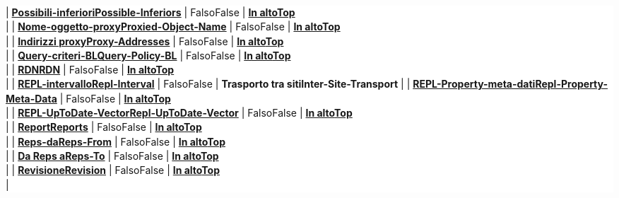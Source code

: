 | [<span data-ttu-id="afb31-292">**Possibili-inferiori**</span><span class="sxs-lookup"><span data-stu-id="afb31-292">**Possible-Inferiors**</span></span>](a-possibleinferiors.md)                         | <span data-ttu-id="afb31-293">Falso</span><span class="sxs-lookup"><span data-stu-id="afb31-293">False</span></span>     | [<span data-ttu-id="afb31-294">**In alto**</span><span class="sxs-lookup"><span data-stu-id="afb31-294">**Top**</span></span>](c-top.md)<br/> |
| [<span data-ttu-id="afb31-295">**Nome-oggetto-proxy**</span><span class="sxs-lookup"><span data-stu-id="afb31-295">**Proxied-Object-Name**</span></span>](a-proxiedobjectname.md)                        | <span data-ttu-id="afb31-296">Falso</span><span class="sxs-lookup"><span data-stu-id="afb31-296">False</span></span>     | [<span data-ttu-id="afb31-297">**In alto**</span><span class="sxs-lookup"><span data-stu-id="afb31-297">**Top**</span></span>](c-top.md)<br/> |
| [<span data-ttu-id="afb31-298">**Indirizzi proxy**</span><span class="sxs-lookup"><span data-stu-id="afb31-298">**Proxy-Addresses**</span></span>](a-proxyaddresses.md)                               | <span data-ttu-id="afb31-299">Falso</span><span class="sxs-lookup"><span data-stu-id="afb31-299">False</span></span>     | [<span data-ttu-id="afb31-300">**In alto**</span><span class="sxs-lookup"><span data-stu-id="afb31-300">**Top**</span></span>](c-top.md)<br/> |
| [<span data-ttu-id="afb31-301">**Query-criteri-BL**</span><span class="sxs-lookup"><span data-stu-id="afb31-301">**Query-Policy-BL**</span></span>](a-querypolicybl.md)                                | <span data-ttu-id="afb31-302">Falso</span><span class="sxs-lookup"><span data-stu-id="afb31-302">False</span></span>     | [<span data-ttu-id="afb31-303">**In alto**</span><span class="sxs-lookup"><span data-stu-id="afb31-303">**Top**</span></span>](c-top.md)<br/> |
| [<span data-ttu-id="afb31-304">**RDN**</span><span class="sxs-lookup"><span data-stu-id="afb31-304">**RDN**</span></span>](a-name.md)                                                     | <span data-ttu-id="afb31-305">Falso</span><span class="sxs-lookup"><span data-stu-id="afb31-305">False</span></span>     | [<span data-ttu-id="afb31-306">**In alto**</span><span class="sxs-lookup"><span data-stu-id="afb31-306">**Top**</span></span>](c-top.md)<br/> |
| [<span data-ttu-id="afb31-307">**REPL-intervallo**</span><span class="sxs-lookup"><span data-stu-id="afb31-307">**Repl-Interval**</span></span>](a-replinterval.md)                                   | <span data-ttu-id="afb31-308">Falso</span><span class="sxs-lookup"><span data-stu-id="afb31-308">False</span></span>     | <span data-ttu-id="afb31-309">**Trasporto tra siti**</span><span class="sxs-lookup"><span data-stu-id="afb31-309">**Inter-Site-Transport**</span></span>        |
| [<span data-ttu-id="afb31-310">**REPL-Property-meta-dati**</span><span class="sxs-lookup"><span data-stu-id="afb31-310">**Repl-Property-Meta-Data**</span></span>](a-replpropertymetadata.md)                 | <span data-ttu-id="afb31-311">Falso</span><span class="sxs-lookup"><span data-stu-id="afb31-311">False</span></span>     | [<span data-ttu-id="afb31-312">**In alto**</span><span class="sxs-lookup"><span data-stu-id="afb31-312">**Top**</span></span>](c-top.md)<br/> |
| [<span data-ttu-id="afb31-313">**REPL-UpToDate-Vector**</span><span class="sxs-lookup"><span data-stu-id="afb31-313">**Repl-UpToDate-Vector**</span></span>](a-repluptodatevector.md)                      | <span data-ttu-id="afb31-314">Falso</span><span class="sxs-lookup"><span data-stu-id="afb31-314">False</span></span>     | [<span data-ttu-id="afb31-315">**In alto**</span><span class="sxs-lookup"><span data-stu-id="afb31-315">**Top**</span></span>](c-top.md)<br/> |
| [<span data-ttu-id="afb31-316">**Report**</span><span class="sxs-lookup"><span data-stu-id="afb31-316">**Reports**</span></span>](a-directreports.md)                                        | <span data-ttu-id="afb31-317">Falso</span><span class="sxs-lookup"><span data-stu-id="afb31-317">False</span></span>     | [<span data-ttu-id="afb31-318">**In alto**</span><span class="sxs-lookup"><span data-stu-id="afb31-318">**Top**</span></span>](c-top.md)<br/> |
| [<span data-ttu-id="afb31-319">**Reps-da**</span><span class="sxs-lookup"><span data-stu-id="afb31-319">**Reps-From**</span></span>](a-repsfrom.md)                                           | <span data-ttu-id="afb31-320">Falso</span><span class="sxs-lookup"><span data-stu-id="afb31-320">False</span></span>     | [<span data-ttu-id="afb31-321">**In alto**</span><span class="sxs-lookup"><span data-stu-id="afb31-321">**Top**</span></span>](c-top.md)<br/> |
| [<span data-ttu-id="afb31-322">**Da Reps a**</span><span class="sxs-lookup"><span data-stu-id="afb31-322">**Reps-To**</span></span>](a-repsto.md)                                               | <span data-ttu-id="afb31-323">Falso</span><span class="sxs-lookup"><span data-stu-id="afb31-323">False</span></span>     | [<span data-ttu-id="afb31-324">**In alto**</span><span class="sxs-lookup"><span data-stu-id="afb31-324">**Top**</span></span>](c-top.md)<br/> |
| [<span data-ttu-id="afb31-325">**Revisione**</span><span class="sxs-lookup"><span data-stu-id="afb31-325">**Revision**</span></span>](a-revision.md)                                            | <span data-ttu-id="afb31-326">Falso</span><span class="sxs-lookup"><span data-stu-id="afb31-326">False</span></span>     | [<span data-ttu-id="afb31-327">**In alto**</span><span class="sxs-lookup"><span data-stu-id="afb31-327">**Top**</span></span>](c-top.md)<br/> |